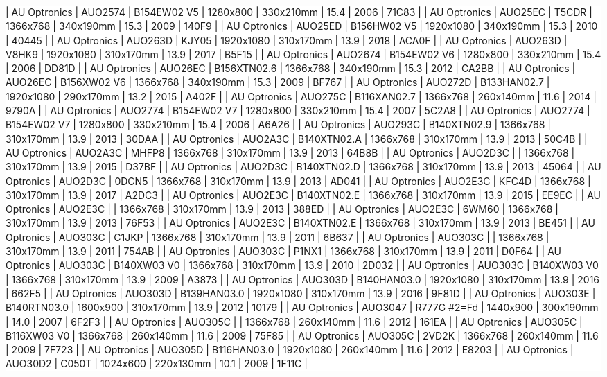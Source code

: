 | AU Optronics | AUO2574 | B154EW02 V5  | 1280x800  | 330x210mm  | 15.4 | 2006 | 71C83 |
| AU Optronics | AUO25EC | T5CDR        | 1366x768  | 340x190mm  | 15.3 | 2009 | 140F9 |
| AU Optronics | AUO25ED | B156HW02 V5  | 1920x1080 | 340x190mm  | 15.3 | 2010 | 40445 |
| AU Optronics | AUO263D | KJY05        | 1920x1080 | 310x170mm  | 13.9 | 2018 | ACA0F |
| AU Optronics | AUO263D | V8HK9        | 1920x1080 | 310x170mm  | 13.9 | 2017 | B5F15 |
| AU Optronics | AUO2674 | B154EW02 V6  | 1280x800  | 330x210mm  | 15.4 | 2006 | DD81D |
| AU Optronics | AUO26EC | B156XTN02.6  | 1366x768  | 340x190mm  | 15.3 | 2012 | CA2BB |
| AU Optronics | AUO26EC | B156XW02 V6  | 1366x768  | 340x190mm  | 15.3 | 2009 | BF767 |
| AU Optronics | AUO272D | B133HAN02.7  | 1920x1080 | 290x170mm  | 13.2 | 2015 | A402F |
| AU Optronics | AUO275C | B116XAN02.7  | 1366x768  | 260x140mm  | 11.6 | 2014 | 9790A |
| AU Optronics | AUO2774 | B154EW02 V7  | 1280x800  | 330x210mm  | 15.4 | 2007 | 5C2A8 |
| AU Optronics | AUO2774 | B154EW02 V7  | 1280x800  | 330x210mm  | 15.4 | 2006 | A6A26 |
| AU Optronics | AUO293C | B140XTN02.9  | 1366x768  | 310x170mm  | 13.9 | 2013 | 30DAA |
| AU Optronics | AUO2A3C | B140XTN02.A  | 1366x768  | 310x170mm  | 13.9 | 2013 | 50C4B |
| AU Optronics | AUO2A3C | MHFP8        | 1366x768  | 310x170mm  | 13.9 | 2013 | 64B8B |
| AU Optronics | AUO2D3C |              | 1366x768  | 310x170mm  | 13.9 | 2015 | D37BF |
| AU Optronics | AUO2D3C | B140XTN02.D  | 1366x768  | 310x170mm  | 13.9 | 2013 | 45064 |
| AU Optronics | AUO2D3C | 0DCN5        | 1366x768  | 310x170mm  | 13.9 | 2013 | AD041 |
| AU Optronics | AUO2E3C | KFC4D        | 1366x768  | 310x170mm  | 13.9 | 2017 | A2DC3 |
| AU Optronics | AUO2E3C | B140XTN02.E  | 1366x768  | 310x170mm  | 13.9 | 2015 | EE9EC |
| AU Optronics | AUO2E3C |              | 1366x768  | 310x170mm  | 13.9 | 2013 | 388ED |
| AU Optronics | AUO2E3C | 6WM60        | 1366x768  | 310x170mm  | 13.9 | 2013 | 76F53 |
| AU Optronics | AUO2E3C | B140XTN02.E  | 1366x768  | 310x170mm  | 13.9 | 2013 | BE451 |
| AU Optronics | AUO303C | C1JKP        | 1366x768  | 310x170mm  | 13.9 | 2011 | 6B637 |
| AU Optronics | AUO303C |              | 1366x768  | 310x170mm  | 13.9 | 2011 | 754AB |
| AU Optronics | AUO303C | P1NX1        | 1366x768  | 310x170mm  | 13.9 | 2011 | D0F64 |
| AU Optronics | AUO303C | B140XW03 V0  | 1366x768  | 310x170mm  | 13.9 | 2010 | 2D032 |
| AU Optronics | AUO303C | B140XW03 V0  | 1366x768  | 310x170mm  | 13.9 | 2009 | A3873 |
| AU Optronics | AUO303D | B140HAN03.0  | 1920x1080 | 310x170mm  | 13.9 | 2016 | 662F5 |
| AU Optronics | AUO303D | B139HAN03.0  | 1920x1080 | 310x170mm  | 13.9 | 2016 | 9F81D |
| AU Optronics | AUO303E | B140RTN03.0  | 1600x900  | 310x170mm  | 13.9 | 2012 | 10179 |
| AU Optronics | AUO3047 | R777G #2=Fd  | 1440x900  | 300x190mm  | 14.0 | 2007 | 6F2F3 |
| AU Optronics | AUO305C |              | 1366x768  | 260x140mm  | 11.6 | 2012 | 161EA |
| AU Optronics | AUO305C | B116XW03 V0  | 1366x768  | 260x140mm  | 11.6 | 2009 | 75F85 |
| AU Optronics | AUO305C | 2VD2K        | 1366x768  | 260x140mm  | 11.6 | 2009 | 7F723 |
| AU Optronics | AUO305D | B116HAN03.0  | 1920x1080 | 260x140mm  | 11.6 | 2012 | E8203 |
| AU Optronics | AUO30D2 | C050T        | 1024x600  | 220x130mm  | 10.1 | 2009 | 1F11C |